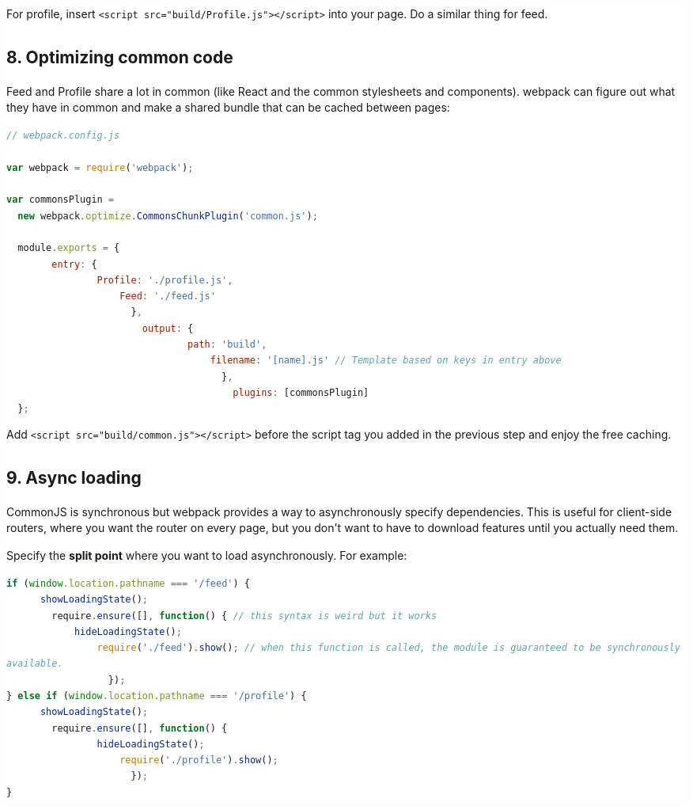 For profile, insert `<script src="build/Profile.js"></script>` into your page. Do a similar thing for feed.

## 8. Optimizing common code

Feed and Profile share a lot in common (like React and the common stylesheets and components). webpack can figure out what they have in common and make a shared bundle that can be cached between pages:

```js
// webpack.config.js

var webpack = require('webpack');

var commonsPlugin =
  new webpack.optimize.CommonsChunkPlugin('common.js');

  module.exports = {
        entry: {
                Profile: './profile.js',
                    Feed: './feed.js'
                      },
                        output: {
                                path: 'build',
                                    filename: '[name].js' // Template based on keys in entry above
                                      },
                                        plugins: [commonsPlugin]
  };
  ```

  Add `<script src="build/common.js"></script>` before the script tag you added in the previous step and enjoy the free caching.

## 9. Async loading

CommonJS is synchronous but webpack provides a way to asynchronously specify dependencies. This is useful for client-side routers, where you want the router on every page, but you don't want to have to download features until you actually need them.

Specify the **split point** where you want to load asynchronously. For example:

```js
if (window.location.pathname === '/feed') {
      showLoadingState();
        require.ensure([], function() { // this syntax is weird but it works
            hideLoadingState();
                require('./feed').show(); // when this function is called, the module is guaranteed to be synchronously available.
                  });
} else if (window.location.pathname === '/profile') {
      showLoadingState();
        require.ensure([], function() {
                hideLoadingState();
                    require('./profile').show();
                      });
}
```
